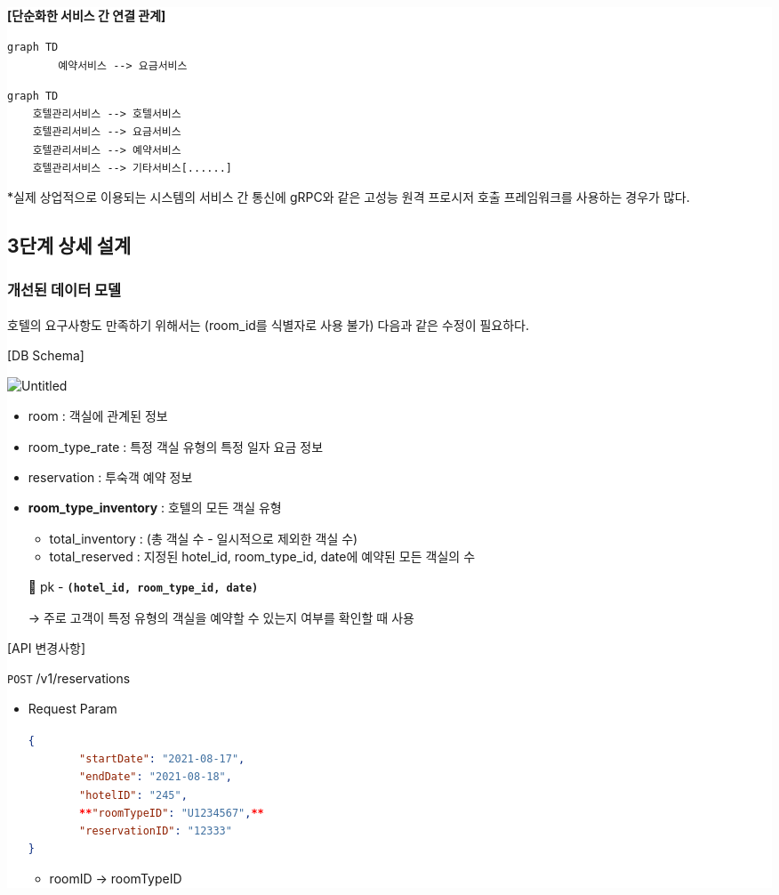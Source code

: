 **[단순화한 서비스 간 연결 관계]**

```mermaid
graph TD
		예약서비스 --> 요금서비스

```

```mermaid
graph TD
    호텔관리서비스 --> 호텔서비스
    호텔관리서비스 --> 요금서비스
    호텔관리서비스 --> 예약서비스
    호텔관리서비스 --> 기타서비스[......]
```

*실제 상업적으로 이용되는 시스템의 서비스 간 통신에 gRPC와 같은 고성능 원격 프로시저 호출 프레임워크를 사용하는 경우가 많다.

## 3단계 상세 설계

### 개선된 데이터 모델

호텔의 요구사항도 만족하기 위해서는 (room_id를 식별자로 사용 불가) 다음과 같은 수정이 필요하다. 

[DB Schema]

![Untitled](https://github.com/user-attachments/assets/e6875689-349b-42e8-86b5-73c1da0ddd6d)

- room : 객실에 관계된 정보
- room_type_rate : 특정 객실 유형의 특정 일자 요금 정보
- reservation : 투숙객 예약 정보
- **room_type_inventory** : 호텔의 모든 객실 유형
    - total_inventory : (총 객실 수 - 일시적으로 제외한 객실 수)
    - total_reserved : 지정된 hotel_id, room_type_id, date에 예약된 모든 객실의 수
    
    🔑 pk - **`(hotel_id, room_type_id, date)`**
    
    → 주로 고객이 특정 유형의 객실을 예약할 수 있는지 여부를 확인할 때 사용
    

[API 변경사항] 

 `POST` /v1/reservations

- Request Param
    
    ```json
    {
    		"startDate": "2021-08-17",
    		"endDate": "2021-08-18",
    		"hotelID": "245",
    		**"roomTypeID": "U1234567",** 
    		"reservationID": "12333"  
    }
    ```
    
    - roomID → roomTypeID
